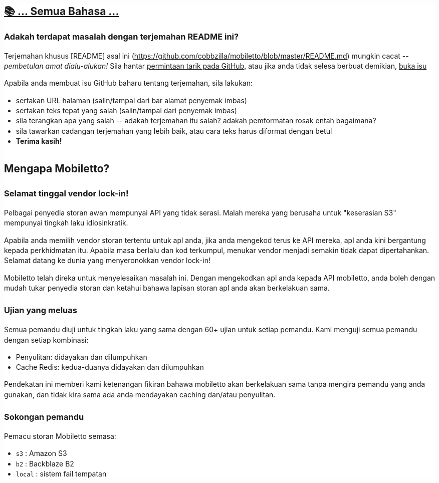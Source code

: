 
 **[📚 ... Semua Bahasa ...](../README.md)**
 ----

 ### Adakah terdapat masalah dengan terjemahan README ini?
 Terjemahan khusus [README] asal ini (https://github.com/cobbzilla/mobiletto/blob/master/README.md)
 mungkin cacat -- *pembetulan amat dialu-alukan!* Sila hantar [permintaan tarik pada GitHub](https://github.com/cobbzilla/mobiletto/pulls),
 atau jika anda tidak selesa berbuat demikian, [buka isu](https://github.com/cobbzilla/mobiletto/issues)

 Apabila anda membuat isu GitHub baharu tentang terjemahan, sila lakukan:
 * sertakan URL halaman (salin/tampal dari bar alamat penyemak imbas)
 * sertakan teks tepat yang salah (salin/tampal dari penyemak imbas)
 * sila terangkan apa yang salah -- adakah terjemahan itu salah? adakah pemformatan rosak entah bagaimana?
 * sila tawarkan cadangan terjemahan yang lebih baik, atau cara teks harus diformat dengan betul
 * **Terima kasih!**

 ## Mengapa Mobiletto?

 ### Selamat tinggal vendor lock-in!
 Pelbagai penyedia storan awan mempunyai API yang tidak serasi. Malah mereka yang berusaha untuk "keserasian S3"
 mempunyai tingkah laku idiosinkratik.

 Apabila anda memilih vendor storan tertentu untuk apl anda, jika anda mengekod terus ke API mereka, apl anda
 kini bergantung kepada perkhidmatan itu. Apabila masa berlalu dan kod terkumpul, menukar vendor menjadi
 semakin tidak dapat dipertahankan. Selamat datang ke dunia yang menyeronokkan vendor lock-in!

 Mobiletto telah direka untuk menyelesaikan masalah ini. Dengan mengekodkan apl anda kepada API mobiletto, anda boleh dengan mudah
 tukar penyedia storan dan ketahui bahawa lapisan storan apl anda akan berkelakuan sama.

 ### Ujian yang meluas
 Semua pemandu diuji untuk tingkah laku yang sama dengan 60+ ujian untuk setiap pemandu.
 Kami menguji semua pemandu dengan setiap kombinasi:
 * Penyulitan: didayakan dan dilumpuhkan
 * Cache Redis: kedua-duanya didayakan dan dilumpuhkan

 Pendekatan ini memberi kami ketenangan fikiran bahawa mobiletto akan berkelakuan sama tanpa mengira pemandu yang anda gunakan,
 dan tidak kira sama ada anda mendayakan caching dan/atau penyulitan.

 ### Sokongan pemandu
 Pemacu storan Mobiletto semasa:
 * `s3` : Amazon S3
 * `b2` : Backblaze B2
 * `local` : sistem fail tempatan

